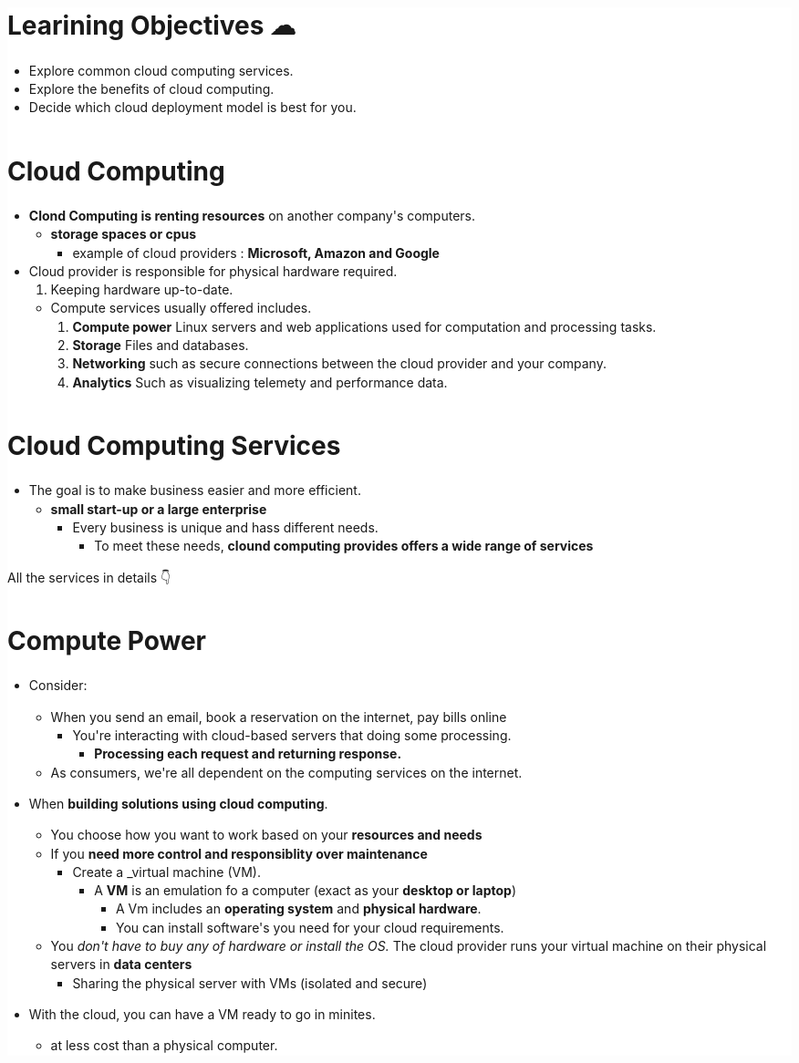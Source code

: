 # Learining Objectives ☁

- Explore common cloud computing services.
- Explore the benefits of cloud computing.
- Decide which cloud deployment model is best for you.

# Cloud Computing

- **Clond Computing is renting resources** on another company's computers.
  - **storage spaces or cpus**
    - example of cloud providers : **Microsoft, Amazon and Google**
- Cloud provider is responsible for physical hardware required.
  1. Keeping hardware up-to-date.
  - Compute services usually offered includes.
    1. **Compute power** Linux servers and web applications used for computation and processing tasks.
    2. **Storage** Files and databases.
    3. **Networking** such as secure connections between the cloud provider and your company.
    4. **Analytics** Such as visualizing telemety and performance data.

# Cloud Computing Services

- The goal is to make business easier and more efficient.
  - **small start-up or a large enterprise**
    - Every business is unique and hass different needs.
      - To meet these needs, **clound computing provides offers a wide range of services**

All the services in details 👇

# Compute Power

- Consider:
  - When you send an email, book a reservation on the internet, pay bills online
    - You're interacting with cloud-based servers that doing some processing.
      - **Processing each request and returning response.**
  - As consumers, we're all dependent on the computing services on the internet.
- When **building solutions using cloud computing**.
  - You choose how you want to work based on your **resources and needs**
  - If you **need more control and responsiblity over maintenance**
    - Create a \_virtual machine (VM).
      - A **VM** is an emulation fo a computer (exact as your **desktop or laptop**)
        - A Vm includes an **operating system** and **physical hardware**.
        - You can install software's you need for your cloud requirements.
  - You _don't have to buy any of hardware or install the OS._ The cloud provider runs your virtual machine on their physical servers in **data centers**
    - Sharing the physical server with VMs (isolated and secure)
- With the cloud, you can have a VM ready to go in minites.

  - at less cost than a physical computer.
